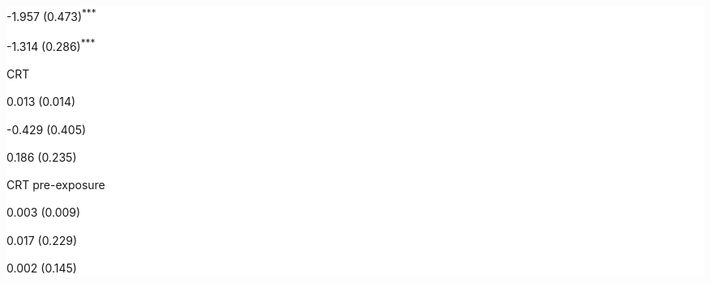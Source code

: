 <td>

\-1.957 (0.473)<sup>\*\*\*</sup>

</td>

<td>

\-1.314 (0.286)<sup>\*\*\*</sup>

</td>

</tr>

<tr>

<td style="text-align:left">

CRT

</td>

<td>

0.013 (0.014)

</td>

<td>

\-0.429 (0.405)

</td>

<td>

0.186 (0.235)

</td>

</tr>

<tr>

<td style="text-align:left">

CRT pre-exposure

</td>

<td>

0.003 (0.009)

</td>

<td>

0.017 (0.229)

</td>

<td>

0.002 (0.145)
